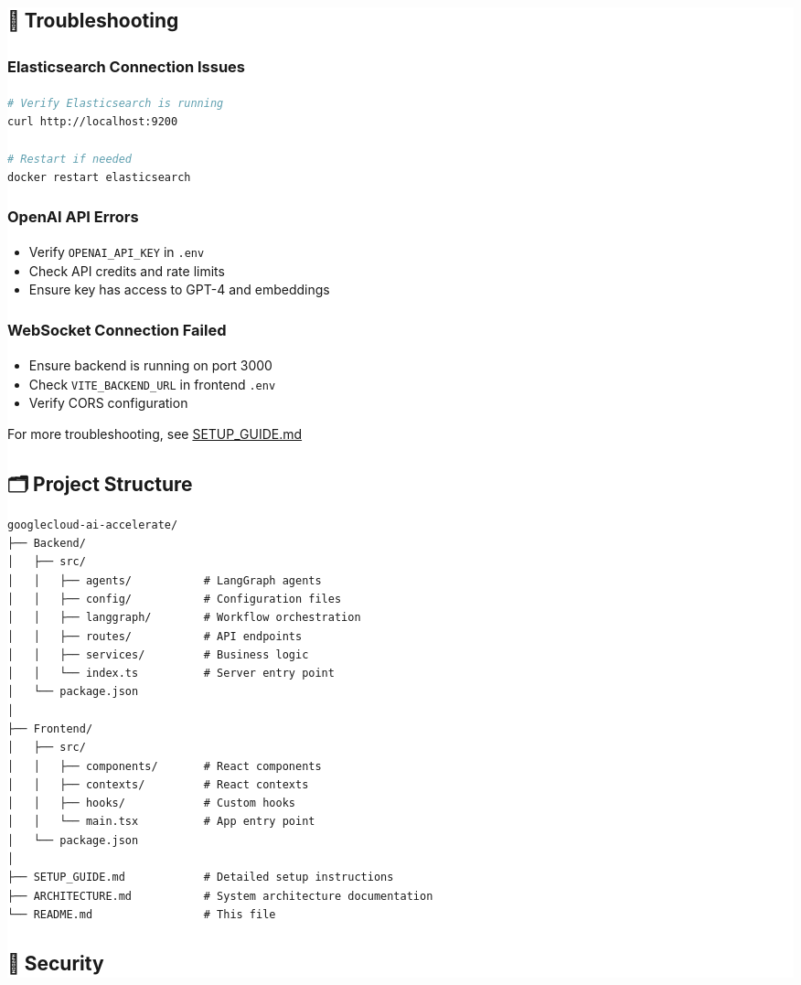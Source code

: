 ## 🐛 Troubleshooting

### Elasticsearch Connection Issues
```bash
# Verify Elasticsearch is running
curl http://localhost:9200

# Restart if needed
docker restart elasticsearch
```

### OpenAI API Errors
- Verify `OPENAI_API_KEY` in `.env`
- Check API credits and rate limits
- Ensure key has access to GPT-4 and embeddings

### WebSocket Connection Failed
- Ensure backend is running on port 3000
- Check `VITE_BACKEND_URL` in frontend `.env`
- Verify CORS configuration

For more troubleshooting, see [SETUP_GUIDE.md](./SETUP_GUIDE.md#-troubleshooting)

## 🗂️ Project Structure

```
googlecloud-ai-accelerate/
├── Backend/
│   ├── src/
│   │   ├── agents/           # LangGraph agents
│   │   ├── config/           # Configuration files
│   │   ├── langgraph/        # Workflow orchestration
│   │   ├── routes/           # API endpoints
│   │   ├── services/         # Business logic
│   │   └── index.ts          # Server entry point
│   └── package.json
│
├── Frontend/
│   ├── src/
│   │   ├── components/       # React components
│   │   ├── contexts/         # React contexts
│   │   ├── hooks/            # Custom hooks
│   │   └── main.tsx          # App entry point
│   └── package.json
│
├── SETUP_GUIDE.md            # Detailed setup instructions
├── ARCHITECTURE.md           # System architecture documentation
└── README.md                 # This file
```

## 🔐 Security
